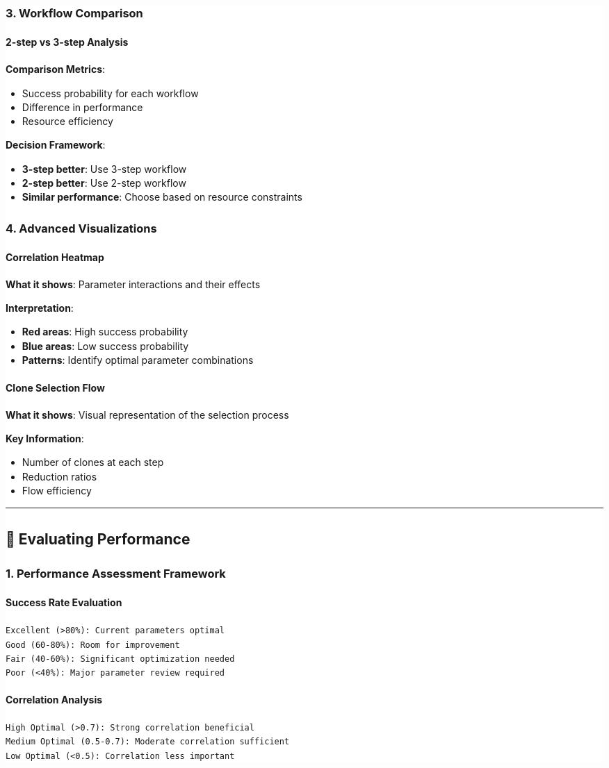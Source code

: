 ### 3. Workflow Comparison

#### 2-step vs 3-step Analysis
**Comparison Metrics**:
- Success probability for each workflow
- Difference in performance
- Resource efficiency

**Decision Framework**:
- **3-step better**: Use 3-step workflow
- **2-step better**: Use 2-step workflow
- **Similar performance**: Choose based on resource constraints

### 4. Advanced Visualizations

#### Correlation Heatmap
**What it shows**: Parameter interactions and their effects

**Interpretation**:
- **Red areas**: High success probability
- **Blue areas**: Low success probability
- **Patterns**: Identify optimal parameter combinations

#### Clone Selection Flow
**What it shows**: Visual representation of the selection process

**Key Information**:
- Number of clones at each step
- Reduction ratios
- Flow efficiency

---

## 🎯 Evaluating Performance

### 1. Performance Assessment Framework

#### Success Rate Evaluation
```
Excellent (>80%): Current parameters optimal
Good (60-80%): Room for improvement
Fair (40-60%): Significant optimization needed
Poor (<40%): Major parameter review required
```

#### Correlation Analysis
```
High Optimal (>0.7): Strong correlation beneficial
Medium Optimal (0.5-0.7): Moderate correlation sufficient
Low Optimal (<0.5): Correlation less important
```
